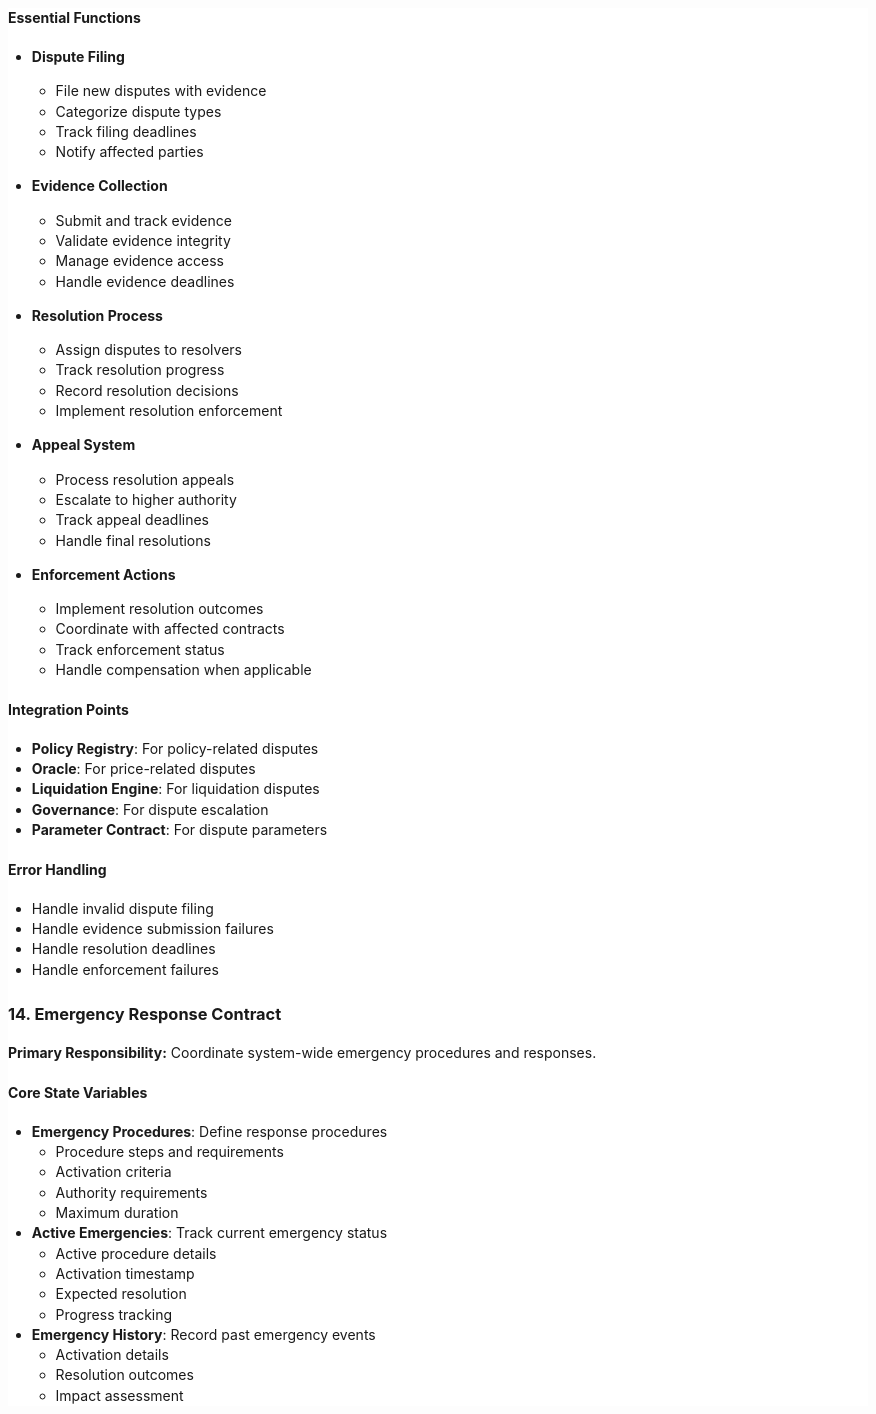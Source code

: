 
#### Essential Functions

- **Dispute Filing**
  - File new disputes with evidence
  - Categorize dispute types
  - Track filing deadlines
  - Notify affected parties

- **Evidence Collection**
  - Submit and track evidence
  - Validate evidence integrity
  - Manage evidence access
  - Handle evidence deadlines

- **Resolution Process**
  - Assign disputes to resolvers
  - Track resolution progress
  - Record resolution decisions
  - Implement resolution enforcement

- **Appeal System**
  - Process resolution appeals
  - Escalate to higher authority
  - Track appeal deadlines
  - Handle final resolutions

- **Enforcement Actions**
  - Implement resolution outcomes
  - Coordinate with affected contracts
  - Track enforcement status
  - Handle compensation when applicable

#### Integration Points

- **Policy Registry**: For policy-related disputes
- **Oracle**: For price-related disputes
- **Liquidation Engine**: For liquidation disputes
- **Governance**: For dispute escalation
- **Parameter Contract**: For dispute parameters

#### Error Handling

- Handle invalid dispute filing
- Handle evidence submission failures
- Handle resolution deadlines
- Handle enforcement failures

### 14. Emergency Response Contract

**Primary Responsibility:** Coordinate system-wide emergency procedures and responses.

#### Core State Variables

- **Emergency Procedures**: Define response procedures
  - Procedure steps and requirements
  - Activation criteria
  - Authority requirements
  - Maximum duration
- **Active Emergencies**: Track current emergency status
  - Active procedure details
  - Activation timestamp
  - Expected resolution
  - Progress tracking
- **Emergency History**: Record past emergency events
  - Activation details
  - Resolution outcomes
  - Impact assessment